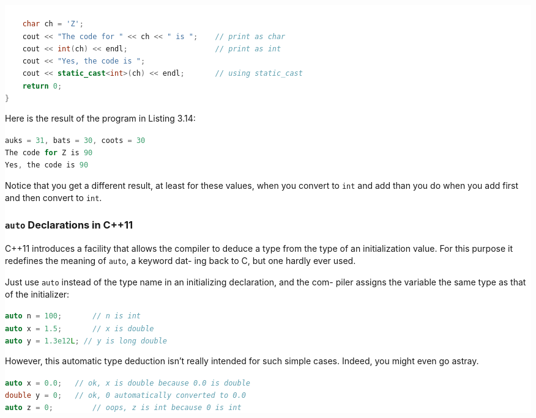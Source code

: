 ```c++

    char ch = 'Z';
    cout << "The code for " << ch << " is ";    // print as char
    cout << int(ch) << endl;                    // print as int
    cout << "Yes, the code is ";
    cout << static_cast<int>(ch) << endl;       // using static_cast
    return 0;
}
```

Here is the result of the program in Listing 3.14:

```c++
auks = 31, bats = 30, coots = 30
The code for Z is 90
Yes, the code is 90
```

Notice that you get a different result, at least for these values, when you convert to `int` and add than you do when you add first and then convert to `int`.

### `auto` Declarations in C++11

C++11 introduces a facility that allows the compiler to deduce a type from the type of an initialization value. For this purpose it redefines the meaning of `auto`, a keyword dat- ing back to C, but one hardly ever used. 

Just use `auto` instead of the type name in an initializing declaration, and the com- piler assigns the variable the same type as that of the initializer:

```c++
auto n = 100; 		// n is int
auto x = 1.5; 		// x is double 
auto y = 1.3e12L; // y is long double
```

However, this automatic type deduction isn’t really intended for such simple cases. Indeed, you might even go astray. 

```c++
auto x = 0.0; 	// ok, x is double because 0.0 is double 
double y = 0; 	// ok, 0 automatically converted to 0.0 
auto z = 0;			// oops, z is int because 0 is int
```

